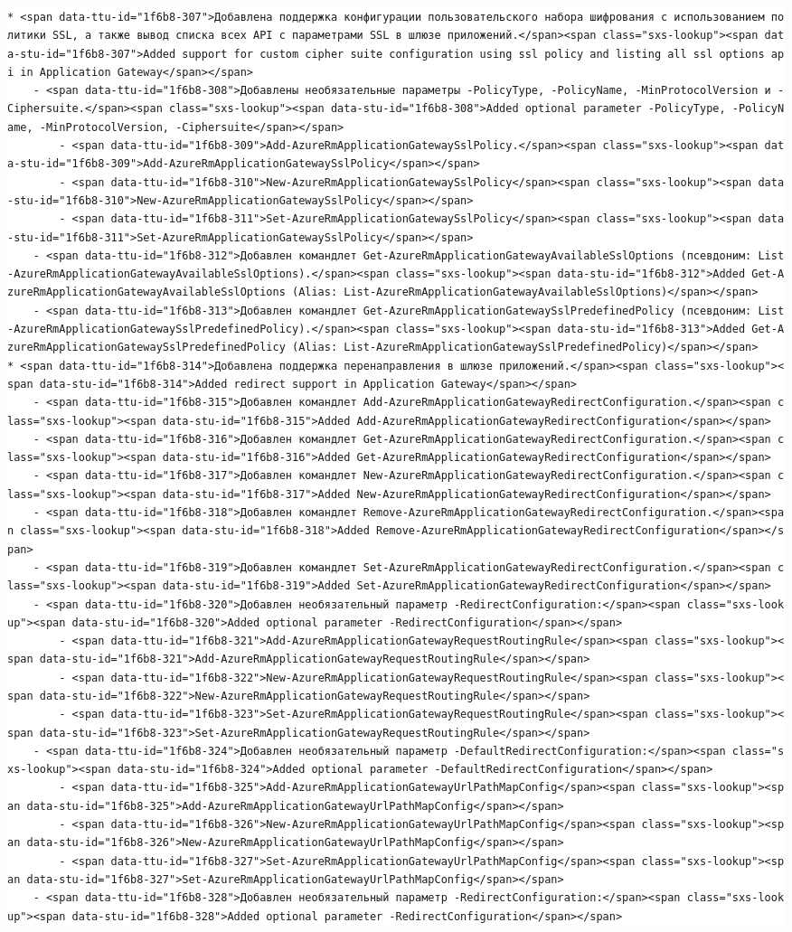     * <span data-ttu-id="1f6b8-307">Добавлена поддержка конфигурации пользовательского набора шифрования с использованием политики SSL, а также вывод списка всех API с параметрами SSL в шлюзе приложений.</span><span class="sxs-lookup"><span data-stu-id="1f6b8-307">Added support for custom cipher suite configuration using ssl policy and listing all ssl options api in Application Gateway</span></span>
        - <span data-ttu-id="1f6b8-308">Добавлены необязательные параметры -PolicyType, -PolicyName, -MinProtocolVersion и -Ciphersuite.</span><span class="sxs-lookup"><span data-stu-id="1f6b8-308">Added optional parameter -PolicyType, -PolicyName, -MinProtocolVersion, -Ciphersuite</span></span>
            - <span data-ttu-id="1f6b8-309">Add-AzureRmApplicationGatewaySslPolicy.</span><span class="sxs-lookup"><span data-stu-id="1f6b8-309">Add-AzureRmApplicationGatewaySslPolicy</span></span>
            - <span data-ttu-id="1f6b8-310">New-AzureRmApplicationGatewaySslPolicy</span><span class="sxs-lookup"><span data-stu-id="1f6b8-310">New-AzureRmApplicationGatewaySslPolicy</span></span>
            - <span data-ttu-id="1f6b8-311">Set-AzureRmApplicationGatewaySslPolicy</span><span class="sxs-lookup"><span data-stu-id="1f6b8-311">Set-AzureRmApplicationGatewaySslPolicy</span></span>
        - <span data-ttu-id="1f6b8-312">Добавлен командлет Get-AzureRmApplicationGatewayAvailableSslOptions (псевдоним: List-AzureRmApplicationGatewayAvailableSslOptions).</span><span class="sxs-lookup"><span data-stu-id="1f6b8-312">Added Get-AzureRmApplicationGatewayAvailableSslOptions (Alias: List-AzureRmApplicationGatewayAvailableSslOptions)</span></span>
        - <span data-ttu-id="1f6b8-313">Добавлен командлет Get-AzureRmApplicationGatewaySslPredefinedPolicy (псевдоним: List-AzureRmApplicationGatewaySslPredefinedPolicy).</span><span class="sxs-lookup"><span data-stu-id="1f6b8-313">Added Get-AzureRmApplicationGatewaySslPredefinedPolicy (Alias: List-AzureRmApplicationGatewaySslPredefinedPolicy)</span></span>
    * <span data-ttu-id="1f6b8-314">Добавлена поддержка перенаправления в шлюзе приложений.</span><span class="sxs-lookup"><span data-stu-id="1f6b8-314">Added redirect support in Application Gateway</span></span>
        - <span data-ttu-id="1f6b8-315">Добавлен командлет Add-AzureRmApplicationGatewayRedirectConfiguration.</span><span class="sxs-lookup"><span data-stu-id="1f6b8-315">Added Add-AzureRmApplicationGatewayRedirectConfiguration</span></span>
        - <span data-ttu-id="1f6b8-316">Добавлен командлет Get-AzureRmApplicationGatewayRedirectConfiguration.</span><span class="sxs-lookup"><span data-stu-id="1f6b8-316">Added Get-AzureRmApplicationGatewayRedirectConfiguration</span></span>
        - <span data-ttu-id="1f6b8-317">Добавлен командлет New-AzureRmApplicationGatewayRedirectConfiguration.</span><span class="sxs-lookup"><span data-stu-id="1f6b8-317">Added New-AzureRmApplicationGatewayRedirectConfiguration</span></span>
        - <span data-ttu-id="1f6b8-318">Добавлен командлет Remove-AzureRmApplicationGatewayRedirectConfiguration.</span><span class="sxs-lookup"><span data-stu-id="1f6b8-318">Added Remove-AzureRmApplicationGatewayRedirectConfiguration</span></span>
        - <span data-ttu-id="1f6b8-319">Добавлен командлет Set-AzureRmApplicationGatewayRedirectConfiguration.</span><span class="sxs-lookup"><span data-stu-id="1f6b8-319">Added Set-AzureRmApplicationGatewayRedirectConfiguration</span></span>
        - <span data-ttu-id="1f6b8-320">Добавлен необязательный параметр -RedirectConfiguration:</span><span class="sxs-lookup"><span data-stu-id="1f6b8-320">Added optional parameter -RedirectConfiguration</span></span>
            - <span data-ttu-id="1f6b8-321">Add-AzureRmApplicationGatewayRequestRoutingRule</span><span class="sxs-lookup"><span data-stu-id="1f6b8-321">Add-AzureRmApplicationGatewayRequestRoutingRule</span></span>
            - <span data-ttu-id="1f6b8-322">New-AzureRmApplicationGatewayRequestRoutingRule</span><span class="sxs-lookup"><span data-stu-id="1f6b8-322">New-AzureRmApplicationGatewayRequestRoutingRule</span></span>
            - <span data-ttu-id="1f6b8-323">Set-AzureRmApplicationGatewayRequestRoutingRule</span><span class="sxs-lookup"><span data-stu-id="1f6b8-323">Set-AzureRmApplicationGatewayRequestRoutingRule</span></span>
        - <span data-ttu-id="1f6b8-324">Добавлен необязательный параметр -DefaultRedirectConfiguration:</span><span class="sxs-lookup"><span data-stu-id="1f6b8-324">Added optional parameter -DefaultRedirectConfiguration</span></span>
            - <span data-ttu-id="1f6b8-325">Add-AzureRmApplicationGatewayUrlPathMapConfig</span><span class="sxs-lookup"><span data-stu-id="1f6b8-325">Add-AzureRmApplicationGatewayUrlPathMapConfig</span></span>
            - <span data-ttu-id="1f6b8-326">New-AzureRmApplicationGatewayUrlPathMapConfig</span><span class="sxs-lookup"><span data-stu-id="1f6b8-326">New-AzureRmApplicationGatewayUrlPathMapConfig</span></span>
            - <span data-ttu-id="1f6b8-327">Set-AzureRmApplicationGatewayUrlPathMapConfig</span><span class="sxs-lookup"><span data-stu-id="1f6b8-327">Set-AzureRmApplicationGatewayUrlPathMapConfig</span></span>
        - <span data-ttu-id="1f6b8-328">Добавлен необязательный параметр -RedirectConfiguration:</span><span class="sxs-lookup"><span data-stu-id="1f6b8-328">Added optional parameter -RedirectConfiguration</span></span>